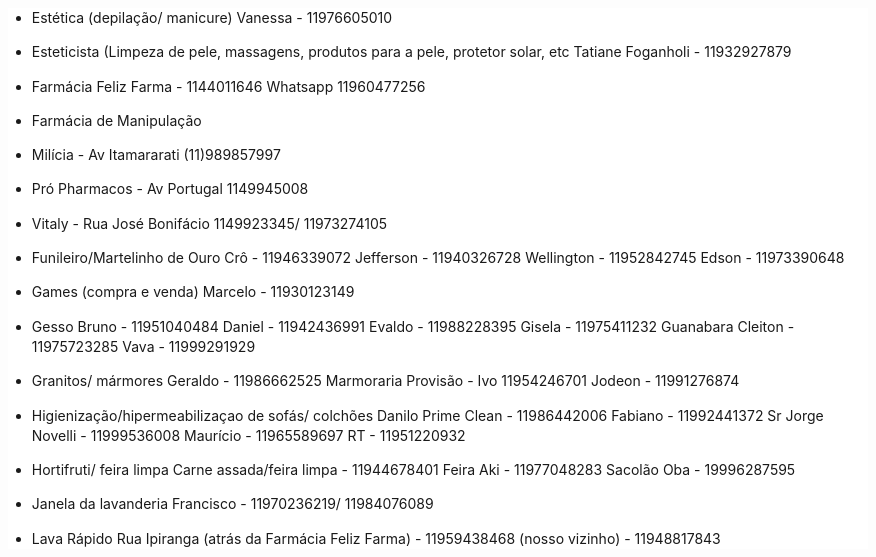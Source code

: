- Estética (depilação/ manicure)
Vanessa - 11976605010

- Esteticista (Limpeza de pele, massagens, produtos para a pele, protetor solar, etc
Tatiane Foganholi - 11932927879

- Farmácia
Feliz Farma - 1144011646 
Whatsapp 11960477256

- Farmácia de Manipulação
- Milícia - Av Itamararati
(11)989857997
- Pró Pharmacos - Av Portugal
1149945008
- Vitaly - Rua José Bonifácio
1149923345/ 11973274105

- Funileiro/Martelinho de Ouro
Crô - 11946339072
Jefferson - 11940326728
Wellington - 11952842745
Edson - 11973390648

- Games (compra e venda)
Marcelo - 11930123149

- Gesso
Bruno - 11951040484
Daniel - 11942436991
Evaldo - 11988228395
Gisela - 11975411232
Guanabara Cleiton - 11975723285
Vava - 11999291929

- Granitos/ mármores
Geraldo - 11986662525
Marmoraria Provisão - Ivo 11954246701
Jodeon - 11991276874

- Higienização/hipermeabilizaçao de sofás/ colchões
Danilo Prime Clean - 11986442006
Fabiano - 11992441372
Sr Jorge Novelli - 11999536008
Maurício - 11965589697
RT - 11951220932

- Hortifruti/ feira limpa
Carne assada/feira limpa - 11944678401
Feira Aki - 11977048283
Sacolão Oba - 19996287595

- Janela da lavanderia
Francisco - 11970236219/ 11984076089

- Lava Rápido
 Rua Ipiranga (atrás da Farmácia Feliz Farma) - 11959438468
(nosso vizinho) - 11948817843

